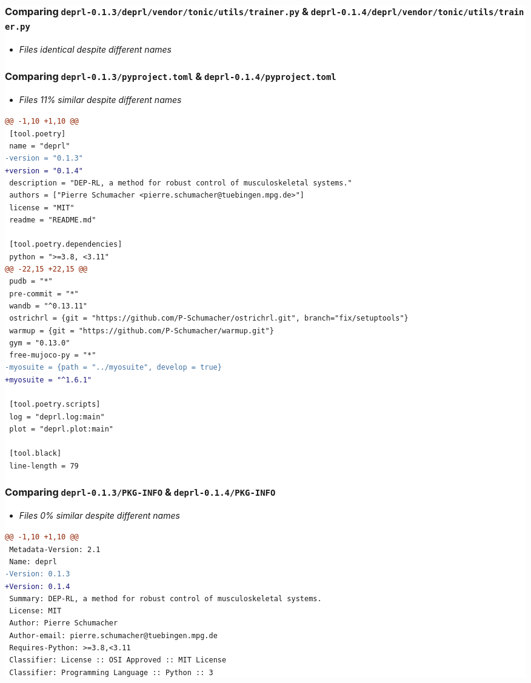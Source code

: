 ### Comparing `deprl-0.1.3/deprl/vendor/tonic/utils/trainer.py` & `deprl-0.1.4/deprl/vendor/tonic/utils/trainer.py`

 * *Files identical despite different names*

### Comparing `deprl-0.1.3/pyproject.toml` & `deprl-0.1.4/pyproject.toml`

 * *Files 11% similar despite different names*

```diff
@@ -1,10 +1,10 @@
 [tool.poetry]
 name = "deprl"
-version = "0.1.3"
+version = "0.1.4"
 description = "DEP-RL, a method for robust control of musculoskeletal systems."
 authors = ["Pierre Schumacher <pierre.schumacher@tuebingen.mpg.de>"]
 license = "MIT"
 readme = "README.md"
 
 [tool.poetry.dependencies]
 python = ">=3.8, <3.11"
@@ -22,15 +22,15 @@
 pudb = "*"
 pre-commit = "*"
 wandb = "^0.13.11"
 ostrichrl = {git = "https://github.com/P-Schumacher/ostrichrl.git", branch="fix/setuptools"}
 warmup = {git = "https://github.com/P-Schumacher/warmup.git"}
 gym = "0.13.0"
 free-mujoco-py = "*"
-myosuite = {path = "../myosuite", develop = true}
+myosuite = "^1.6.1"
 
 [tool.poetry.scripts]
 log = "deprl.log:main"
 plot = "deprl.plot:main"
 
 [tool.black]
 line-length = 79
```

### Comparing `deprl-0.1.3/PKG-INFO` & `deprl-0.1.4/PKG-INFO`

 * *Files 0% similar despite different names*

```diff
@@ -1,10 +1,10 @@
 Metadata-Version: 2.1
 Name: deprl
-Version: 0.1.3
+Version: 0.1.4
 Summary: DEP-RL, a method for robust control of musculoskeletal systems.
 License: MIT
 Author: Pierre Schumacher
 Author-email: pierre.schumacher@tuebingen.mpg.de
 Requires-Python: >=3.8,<3.11
 Classifier: License :: OSI Approved :: MIT License
 Classifier: Programming Language :: Python :: 3
```

